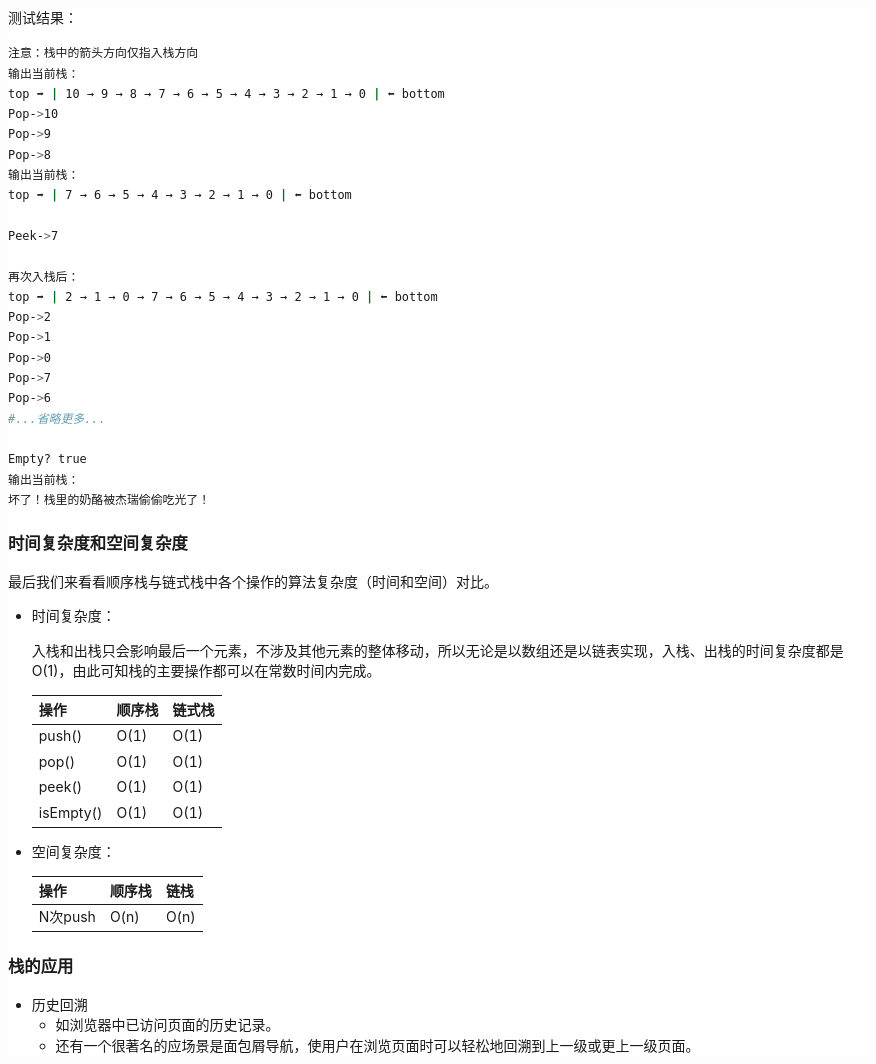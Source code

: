 测试结果：
```bash
注意：栈中的箭头方向仅指入栈方向
输出当前栈：
top ➡︎ | 10 → 9 → 8 → 7 → 6 → 5 → 4 → 3 → 2 → 1 → 0 | ⬅︎ bottom
Pop->10
Pop->9
Pop->8
输出当前栈：
top ➡︎ | 7 → 6 → 5 → 4 → 3 → 2 → 1 → 0 | ⬅︎ bottom

Peek->7

再次入栈后：
top ➡︎ | 2 → 1 → 0 → 7 → 6 → 5 → 4 → 3 → 2 → 1 → 0 | ⬅︎ bottom
Pop->2
Pop->1
Pop->0
Pop->7
Pop->6
#...省略更多...

Empty? true
输出当前栈：
坏了！栈里的奶酪被杰瑞偷偷吃光了！
```

### 时间复杂度和空间复杂度
最后我们来看看顺序栈与链式栈中各个操作的算法复杂度（时间和空间）对比。

- 时间复杂度：

    入栈和出栈只会影响最后一个元素，不涉及其他元素的整体移动，所以无论是以数组还是以链表实现，入栈、出栈的时间复杂度都是O(1)，由此可知栈的主要操作都可以在常数时间内完成。
  
    | 操作 | 顺序栈 | 链式栈 |
    | --- | --- | --- |
    | push() | O(1) | O(1) |
    | pop() | O(1) | O(1) |
    | peek() | O(1) | O(1) |
    | isEmpty() | O(1) | O(1) |
    
- 空间复杂度：
    
    | 操作 | 顺序栈 | 链栈 |
    | --- | --- | --- |
    | N次push | O(n) | O(n) |

### 栈的应用
- 历史回溯
    * 如浏览器中已访问页面的历史记录。
    * 还有一个很著名的应场景是面包屑导航，使用户在浏览页面时可以轻松地回溯到上一级或更上一级页面。
    
